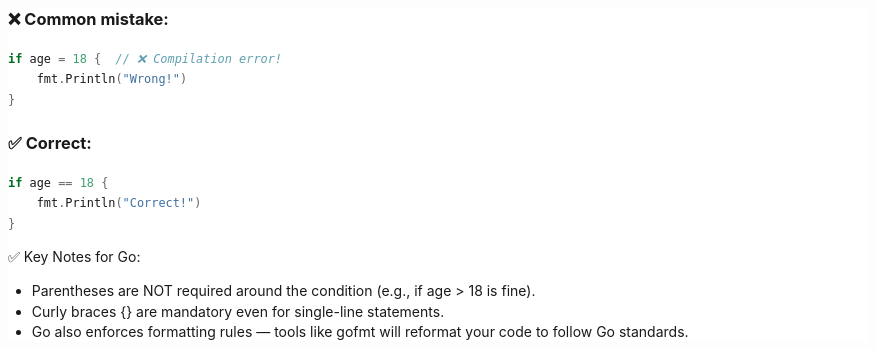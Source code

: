 ### ❌ Common mistake:

```go
if age = 18 {  // ❌ Compilation error!
    fmt.Println("Wrong!")
}
```

### ✅ Correct:

```go
if age == 18 {
    fmt.Println("Correct!")
}
```

✅ Key Notes for Go:
- Parentheses are NOT required around the condition (e.g., if age > 18 is fine).
- Curly braces {} are mandatory even for single-line statements.
- Go also enforces formatting rules — tools like gofmt will reformat your code to follow Go standards.
